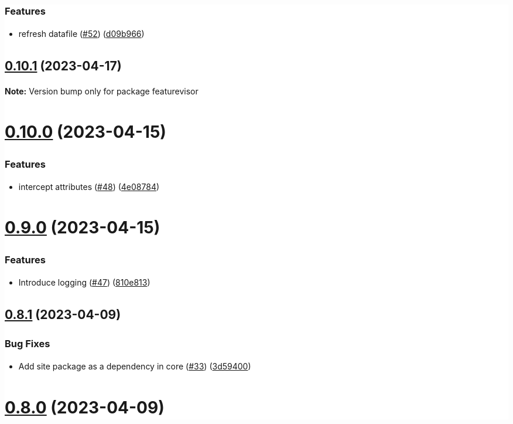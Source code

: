 
### Features

* refresh datafile ([#52](https://github.com/featurevisor/featurevisor/issues/52)) ([d09b966](https://github.com/featurevisor/featurevisor/commit/d09b966b2b5b19ac267b1c5dae77a05296f0d174))





## [0.10.1](https://github.com/featurevisor/featurevisor/compare/v0.10.0...v0.10.1) (2023-04-17)

**Note:** Version bump only for package featurevisor





# [0.10.0](https://github.com/featurevisor/featurevisor/compare/v0.9.0...v0.10.0) (2023-04-15)


### Features

* intercept attributes ([#48](https://github.com/featurevisor/featurevisor/issues/48)) ([4e08784](https://github.com/featurevisor/featurevisor/commit/4e0878422f6d23e850c708eaa4deadf1e8f0d04c))





# [0.9.0](https://github.com/featurevisor/featurevisor/compare/v0.8.1...v0.9.0) (2023-04-15)


### Features

* Introduce logging ([#47](https://github.com/featurevisor/featurevisor/issues/47)) ([810e813](https://github.com/featurevisor/featurevisor/commit/810e813f21befce278c11c81838fbdd7e829fbe9))





## [0.8.1](https://github.com/featurevisor/featurevisor/compare/v0.8.0...v0.8.1) (2023-04-09)


### Bug Fixes

* Add site package as a dependency in core ([#33](https://github.com/featurevisor/featurevisor/issues/33)) ([3d59400](https://github.com/featurevisor/featurevisor/commit/3d59400d27e20df60f640e9b5bc4e7a60514b67d))





# [0.8.0](https://github.com/featurevisor/featurevisor/compare/v0.7.0...v0.8.0) (2023-04-09)
